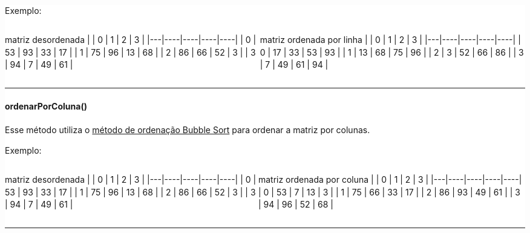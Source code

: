 Exemplo:
<div style="display:flex; justify-content:space-evenly;">
<div>

matriz desordenada
|   | 0  | 1  | 2  | 3  |
|---|----|----|----|----|
| 0 | 53 | 93 | 33 | 17 |
| 1 | 75 | 96 | 13 | 68 |
| 2 | 86 | 66 | 52 |  3 |
| 3 | 94 |  7 | 49 | 61 |

</div>
<div>

matriz ordenada por linha
|   | 0  | 1  | 2  | 3  |
|---|----|----|----|----|
| 0 | 17 | 33 | 53 | 93 |
| 1 | 13 | 68 | 75 | 96 |
| 2 |  3 | 52 | 66 | 86 |
| 3 |  7 | 49 | 61 | 94 |
</div>
</div>

---
#### **ordenarPorColuna()**
Esse método utiliza o <a href="#bubble">método de ordenação Bubble Sort</a> para ordenar a matriz por colunas.

Exemplo:
<div style="display:flex; justify-content:space-evenly;">
<div>

matriz desordenada
|   | 0  | 1  | 2  | 3  |
|---|----|----|----|----|
| 0 | 53 | 93 | 33 | 17 |
| 1 | 75 | 96 | 13 | 68 |
| 2 | 86 | 66 | 52 |  3 |
| 3 | 94 |  7 | 49 | 61 |

</div>
<div>

matriz ordenada por coluna
|   | 0  | 1  | 2  | 3  |
|---|----|----|----|----|
| 0 | 53 |  7 | 13 |  3 |
| 1 | 75 | 66 | 33 | 17 |
| 2 | 86 | 93 | 49 | 61 |
| 3 | 94 | 96 | 52 | 68 |
</div>
</div>

---